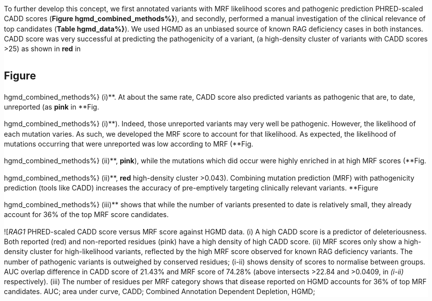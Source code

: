 To further develop this concept, we first annotated variants with MRF
likelihood scores and pathogenic prediction PHRED-scaled CADD scores
(**Figure 
<img>hgmd\_combined\_methods\%}**), and secondly, performed a
manual investigation of the clinical relevance of top candidates
(**Table hgmd\_data\%}**). 
We used HGMD as an unbiased source of
known RAG deficiency cases in both instances. 
CADD score was very
successful at predicting the pathogenicity of a variant, (a high-density
cluster of variants with CADD scores &gt;25) as shown in **red** in
## Figure 
<img>hgmd\_combined\_methods\%} (i)**. 
At about the same rate,
CADD score also predicted variants as pathogenic that are, to date,
unreported (as **pink** in **Fig. 

<img>hgmd\_combined\_methods\%}
(i)**). 
Indeed, those unreported variants may very well be pathogenic.
However, the likelihood of each mutation varies. 
As such, we developed
the MRF score to account for that likelihood. 
As expected, the
likelihood of mutations occurring that were unreported was low according
to MRF (**Fig. 

<img>hgmd\_combined\_methods\%} (ii)**, **pink**), while
the mutations which did occur were highly enriched in at high MRF scores
(**Fig. 

<img>hgmd\_combined\_methods\%} (ii)**, **red** high-density
cluster &gt;0.043). 
Combining mutation prediction (MRF) with
pathogenicity prediction (tools like CADD) increases the accuracy of
pre-emptively targeting clinically relevant variants. 
**Figure

<img>hgmd\_combined\_methods\%} (iii)** shows that while the number of
variants presented to date is relatively small, they already account for
36% of the top MRF score candidates.

![*RAG1* PHRED-scaled CADD score versus MRF score against HGMD data. 
(i)
A high CADD score is a predictor of deleteriousness. 
Both reported (red)
and non-reported residues (pink) have a high density of high CADD score.
(ii) MRF scores only show a high-density cluster for high-likelihood
variants, reflected by the high MRF score observed for known RAG
deficiency variants. 
The number of pathogenic variants is outweighed by
conserved residues; (i-ii) shows density of scores to normalise between
groups. 
AUC overlap difference in CADD score of 21.43% and MRF score of
74.28% (above intersects &gt;22.84 and &gt;0.0409, in *(i-ii)*
respectively). 
(iii) The number of residues per MRF category shows that
disease reported on HGMD accounts for 36% of top MRF candidates. 
AUC;
area under curve, CADD; Combined Annotation Dependent Depletion, HGMD;